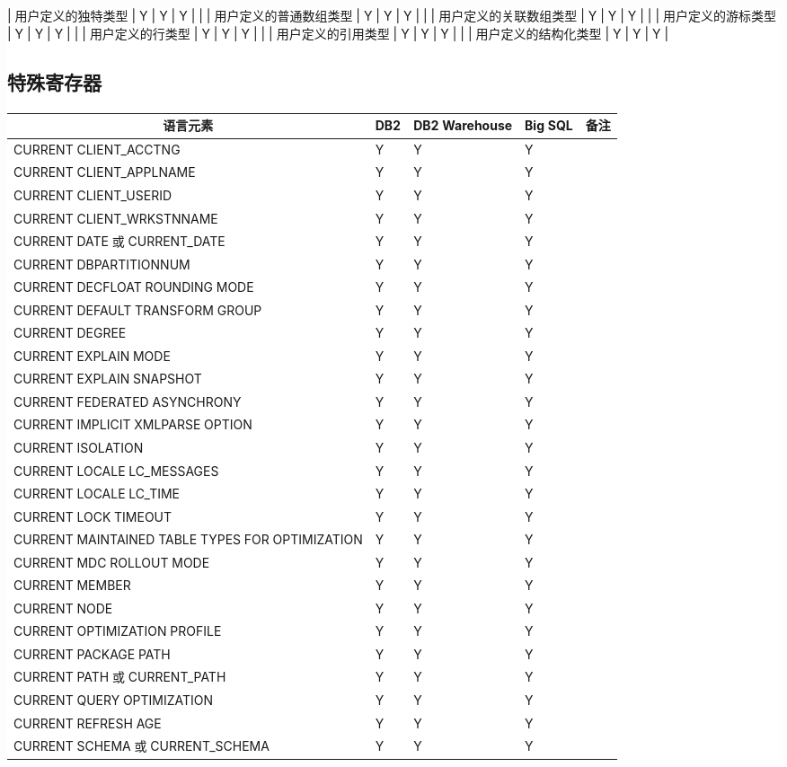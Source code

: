 | 用户定义的独特类型 | Y | Y | Y |  |
| 用户定义的普通数组类型 | Y | Y | Y |  |
| 用户定义的关联数组类型 | Y | Y | Y |  |
| 用户定义的游标类型 | Y | Y | Y |  |
| 用户定义的行类型 | Y | Y | Y |  |
| 用户定义的引用类型 | Y | Y | Y |  |
| 用户定义的结构化类型 | Y | Y | Y |

## 特殊寄存器

| 语言元素 | DB2 | DB2 Warehouse | Big SQL | 备注 |
| --- | --- | --- | --- | --- |
| CURRENT CLIENT_ACCTNG | Y | Y | Y |  |
| CURRENT CLIENT_APPLNAME | Y | Y | Y |  |
| CURRENT CLIENT_USERID | Y | Y | Y |  |
| CURRENT CLIENT_WRKSTNNAME | Y | Y | Y |  |
| CURRENT DATE 或 CURRENT_DATE | Y | Y | Y |  |
| CURRENT DBPARTITIONNUM | Y | Y | Y |  |
| CURRENT DECFLOAT ROUNDING MODE | Y | Y | Y |  |
| CURRENT DEFAULT TRANSFORM GROUP | Y | Y | Y |  |
| CURRENT DEGREE | Y | Y | Y |  |
| CURRENT EXPLAIN MODE | Y | Y | Y |  |
| CURRENT EXPLAIN SNAPSHOT | Y | Y | Y |  |
| CURRENT FEDERATED ASYNCHRONY | Y | Y | Y |  |
| CURRENT IMPLICIT XMLPARSE OPTION | Y | Y | Y |  |
| CURRENT ISOLATION | Y | Y | Y |  |
| CURRENT LOCALE LC_MESSAGES | Y | Y | Y |  |
| CURRENT LOCALE LC_TIME | Y | Y | Y |  |
| CURRENT LOCK TIMEOUT | Y | Y | Y |  |
| CURRENT MAINTAINED TABLE TYPES FOR OPTIMIZATION | Y | Y | Y |  |
| CURRENT MDC ROLLOUT MODE | Y | Y | Y |  |
| CURRENT MEMBER | Y | Y | Y |  |
| CURRENT NODE | Y | Y | Y |  |
| CURRENT OPTIMIZATION PROFILE | Y | Y | Y |  |
| CURRENT PACKAGE PATH | Y | Y | Y |  |
| CURRENT PATH 或 CURRENT_PATH | Y | Y | Y |  |
| CURRENT QUERY OPTIMIZATION | Y | Y | Y |  |
| CURRENT REFRESH AGE | Y | Y | Y |  |
| CURRENT SCHEMA 或 CURRENT_SCHEMA | Y | Y | Y |  |